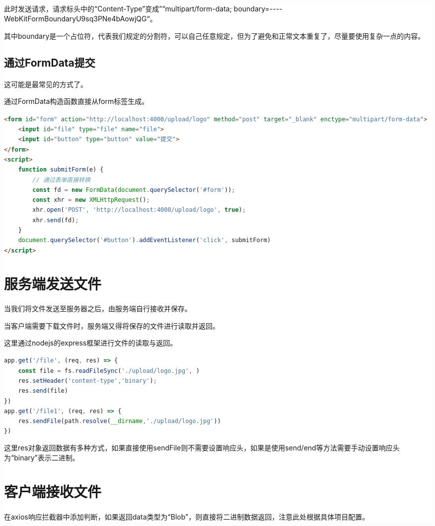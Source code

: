 此时发送请求，请求标头中的“Content-Type”变成”“multipart/form-data; boundary=----WebKitFormBoundaryU9sq3PNe4bAowjQG“。

其中boundary是一个占位符，代表我们规定的分割符，可以自己任意规定，但为了避免和正常文本重复了，尽量要使用复杂一点的内容。

## 通过FormData提交

这可能是最常见的方式了。

通过FormData构造函数直接从form标签生成。

```html
<form id="form" action="http://localhost:4000/upload/logo" method="post" target="_blank" enctype="multipart/form-data">
    <input id="file" type="file" name="file">
    <input id="button" type="button" value="提交">
</form>
<script>
    function submitForm(e) {
        // 通过表单直接转换
        const fd = new FormData(document.querySelector('#form'));
        const xhr = new XMLHttpRequest();
        xhr.open('POST', 'http://localhost:4000/upload/logo', true);
        xhr.send(fd);
    }
    document.querySelector('#button').addEventListener('click', submitForm)
</script>
```

# 服务端发送文件

当我们将文件发送至服务器之后，由服务端自行接收并保存。

当客户端需要下载文件时，服务端又得将保存的文件进行读取并返回。

这里通过nodejs的express框架进行文件的读取与返回。

```javascript
app.get('/file', (req, res) => {
    const file = fs.readFileSync('./upload/logo.jpg', )
    res.setHeader('content-type','binary');
    res.send(file)
})
app.get('/file1', (req, res) => {
    res.sendFile(path.resolve(__dirname,'./upload/logo.jpg'))
})
```

这里res对象返回数据有多种方式，如果直接使用sendFile则不需要设置响应头，如果是使用send/end等方法需要手动设置响应头为“binary”表示二进制。

# 客户端接收文件

在axios响应拦截器中添加判断，如果返回data类型为“Blob”，则直接将二进制数据返回，注意此处根据具体项目配置。
